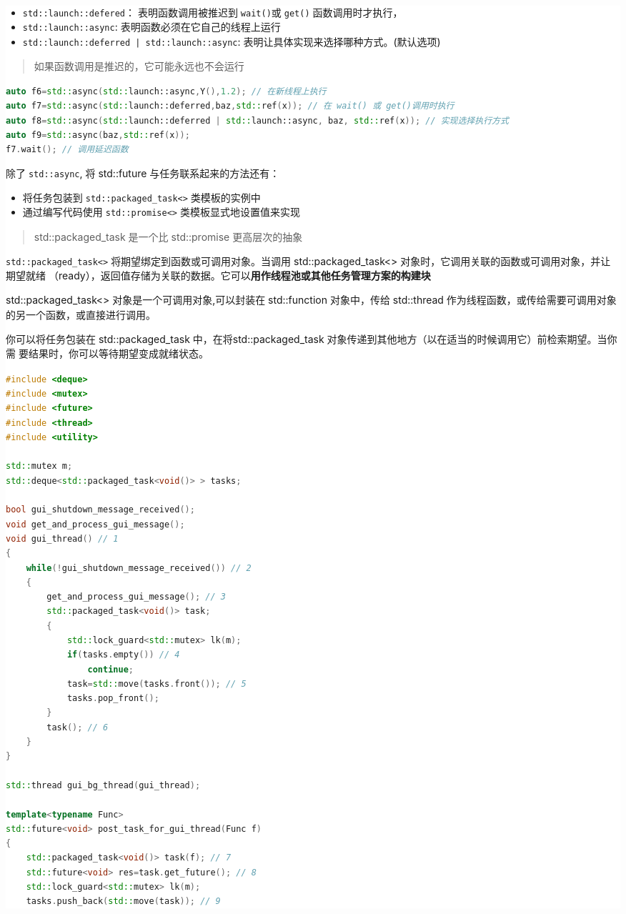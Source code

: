 - `std::launch::defered`： 表明函数调用被推迟到 `wait()`或 `get()` 函数调用时才执行，
- `std::launch::async`: 表明函数必须在它自己的线程上运行
- `std::launch::deferred | std::launch::async`: 表明让具体实现来选择哪种方式。(默认选项)

> 如果函数调用是推迟的，它可能永远也不会运行

```cpp
auto f6=std::async(std::launch::async,Y(),1.2); // 在新线程上执行
auto f7=std::async(std::launch::deferred,baz,std::ref(x)); // 在 wait() 或 get()调用时执行
auto f8=std::async(std::launch::deferred | std::launch::async, baz, std::ref(x)); // 实现选择执行方式
auto f9=std::async(baz,std::ref(x));
f7.wait(); // 调用延迟函数
```

除了 `std::async`, 将 std::future 与任务联系起来的方法还有：

- 将任务包装到 `std::packaged_task<>` 类模板的实例中
- 通过编写代码使用 `std::promise<>` 类模板显式地设置值来实现

> std::packaged_task 是一个比 std::promise 更高层次的抽象

`std::packaged_task<>` 将期望绑定到函数或可调用对象。当调用 std::packaged_task<> 对象时，它调用关联的函数或可调用对象，并让期望就绪
（ready），返回值存储为关联的数据。它可以**用作线程池或其他任务管理方案的构建块**

std::packaged_task<> 对象是一个可调用对象,可以封装在 std::function 对象中，传给 std::thread 作为线程函数，或传给需要可调用对象的另一个函数，或直接进行调用。

你可以将任务包装在 std::packaged_task 中，在将std::packaged_task 对象传递到其他地方（以在适当的时候调用它）前检索期望。当你需
要结果时，你可以等待期望变成就绪状态。

```cpp
#include <deque>
#include <mutex>
#include <future>
#include <thread>
#include <utility>

std::mutex m;
std::deque<std::packaged_task<void()> > tasks;

bool gui_shutdown_message_received();
void get_and_process_gui_message();
void gui_thread() // 1
{
    while(!gui_shutdown_message_received()) // 2
    {
        get_and_process_gui_message(); // 3
        std::packaged_task<void()> task;
        {
            std::lock_guard<std::mutex> lk(m);
            if(tasks.empty()) // 4
                continue;
            task=std::move(tasks.front()); // 5
            tasks.pop_front();
        }
        task(); // 6
    }
}

std::thread gui_bg_thread(gui_thread);

template<typename Func>
std::future<void> post_task_for_gui_thread(Func f)
{
    std::packaged_task<void()> task(f); // 7
    std::future<void> res=task.get_future(); // 8
    std::lock_guard<std::mutex> lk(m);
    tasks.push_back(std::move(task)); // 9
```